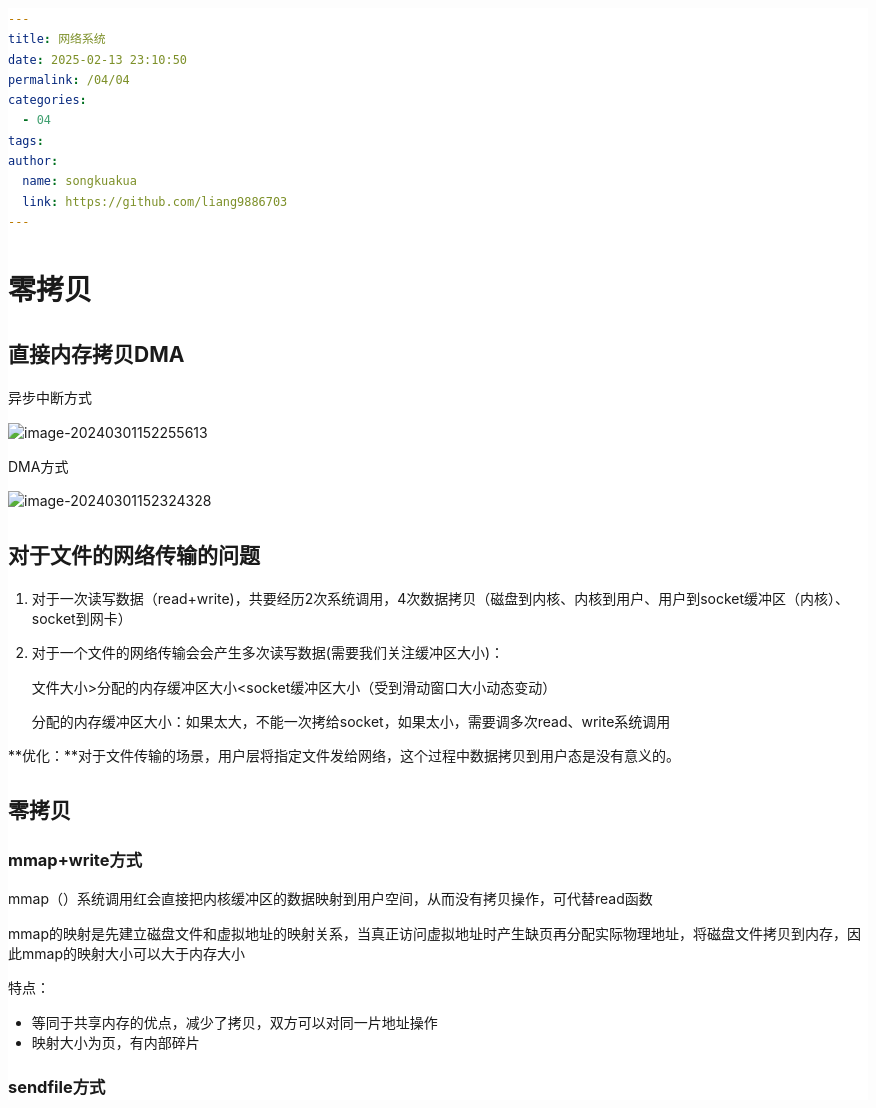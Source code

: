 ```yaml
---
title: 网络系统
date: 2025-02-13 23:10:50
permalink: /04/04
categories: 
  - 04
tags: 
author:
  name: songkuakua
  link: https://github.com/liang9886703
---
```



# 零拷贝

## 直接内存拷贝DMA

异步中断方式

![image-20240301152255613](/操作系统/./image-20240301152255613.png)

DMA方式

![image-20240301152324328](/操作系统/./image-20240301152324328.png)

## 对于文件的网络传输的问题

1. 对于一次读写数据（read+write)，共要经历2次系统调用，4次数据拷贝（磁盘到内核、内核到用户、用户到socket缓冲区（内核）、socket到网卡）

2. 对于一个文件的网络传输会会产生多次读写数据(需要我们关注缓冲区大小)：

   文件大小>分配的内存缓冲区大小<socket缓冲区大小（受到滑动窗口大小动态变动）

   分配的内存缓冲区大小：如果太大，不能一次拷给socket，如果太小，需要调多次read、write系统调用

**优化：**对于文件传输的场景，用户层将指定文件发给网络，这个过程中数据拷贝到用户态是没有意义的。

## 零拷贝

### mmap+write方式

mmap（）系统调用红会直接把内核缓冲区的数据映射到用户空间，从而没有拷贝操作，可代替read函数

mmap的映射是先建立磁盘文件和虚拟地址的映射关系，当真正访问虚拟地址时产生缺页再分配实际物理地址，将磁盘文件拷贝到内存，因此mmap的映射大小可以大于内存大小

特点：

- 等同于共享内存的优点，减少了拷贝，双方可以对同一片地址操作
- 映射大小为页，有内部碎片

### sendfile方式
